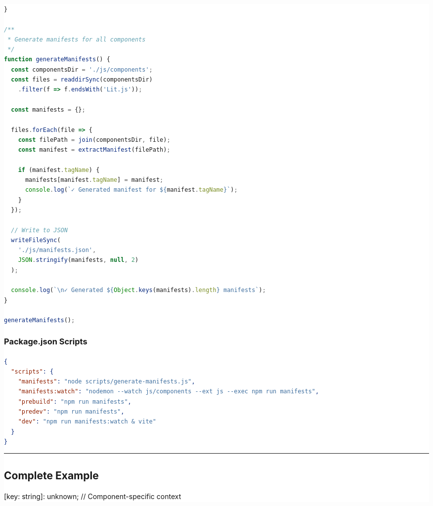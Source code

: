 ```javascript
}

/**
 * Generate manifests for all components
 */
function generateManifests() {
  const componentsDir = './js/components';
  const files = readdirSync(componentsDir)
    .filter(f => f.endsWith('Lit.js'));

  const manifests = {};

  files.forEach(file => {
    const filePath = join(componentsDir, file);
    const manifest = extractManifest(filePath);

    if (manifest.tagName) {
      manifests[manifest.tagName] = manifest;
      console.log(`✓ Generated manifest for ${manifest.tagName}`);
    }
  });

  // Write to JSON
  writeFileSync(
    './js/manifests.json',
    JSON.stringify(manifests, null, 2)
  );

  console.log(`\n✓ Generated ${Object.keys(manifests).length} manifests`);
}

generateManifests();
```

### Package.json Scripts

```json
{
  "scripts": {
    "manifests": "node scripts/generate-manifests.js",
    "manifests:watch": "nodemon --watch js/components --ext js --exec npm run manifests",
    "prebuild": "npm run manifests",
    "predev": "npm run manifests",
    "dev": "npm run manifests:watch & vite"
  }
}
```

---

## Complete Example


  [key: string]: unknown;       // Component-specific context